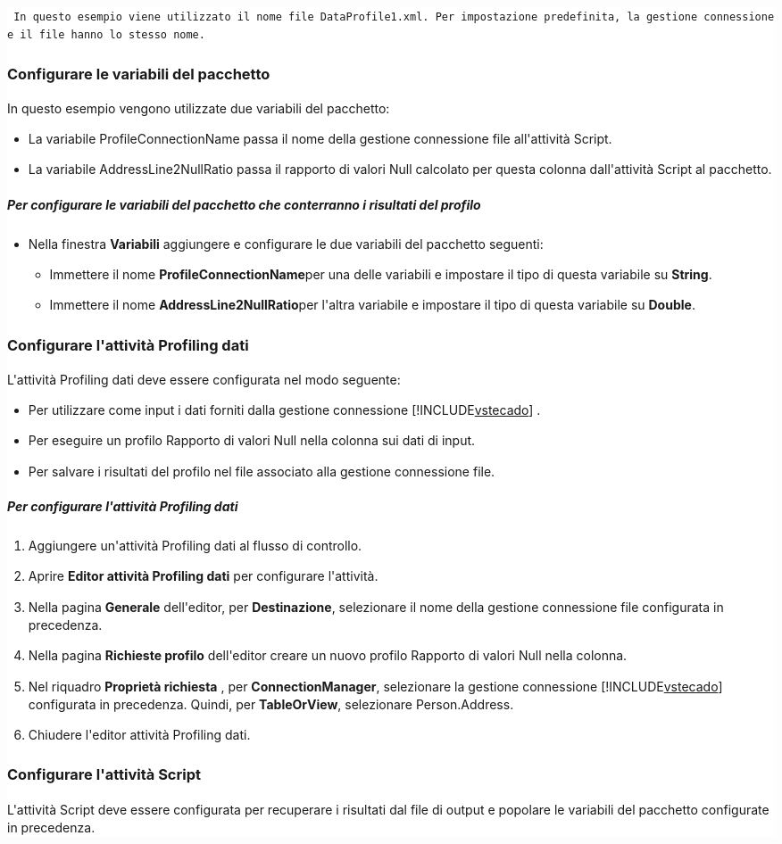      In questo esempio viene utilizzato il nome file DataProfile1.xml. Per impostazione predefinita, la gestione connessione e il file hanno lo stesso nome.  
  
### <a name="configure-the-package-variables"></a>Configurare le variabili del pacchetto  
 In questo esempio vengono utilizzate due variabili del pacchetto:  
  
-   La variabile ProfileConnectionName passa il nome della gestione connessione file all'attività Script.  
  
-   La variabile AddressLine2NullRatio passa il rapporto di valori Null calcolato per questa colonna dall'attività Script al pacchetto.  
  
##### <a name="to-configure-the-package-variables-that-will-hold-profile-results"></a>Per configurare le variabili del pacchetto che conterranno i risultati del profilo  
  
-   Nella finestra **Variabili** aggiungere e configurare le due variabili del pacchetto seguenti:  
  
    -   Immettere il nome **ProfileConnectionName**per una delle variabili e impostare il tipo di questa variabile su **String**.  
  
    -   Immettere il nome **AddressLine2NullRatio**per l'altra variabile e impostare il tipo di questa variabile su **Double**.  
  
### <a name="configure-the-data-profiling-task"></a>Configurare l'attività Profiling dati  
 L'attività Profiling dati deve essere configurata nel modo seguente:  
  
-   Per utilizzare come input i dati forniti dalla gestione connessione [!INCLUDE[vstecado](../../includes/vstecado-md.md)] .  
  
-   Per eseguire un profilo Rapporto di valori Null nella colonna sui dati di input.  
  
-   Per salvare i risultati del profilo nel file associato alla gestione connessione file.  
  
##### <a name="to-configure-the-data-profiling-task"></a>Per configurare l'attività Profiling dati  
  
1.  Aggiungere un'attività Profiling dati al flusso di controllo.  
  
2.  Aprire **Editor attività Profiling dati** per configurare l'attività.  
  
3.  Nella pagina **Generale** dell'editor, per **Destinazione**, selezionare il nome della gestione connessione file configurata in precedenza.  
  
4.  Nella pagina **Richieste profilo** dell'editor creare un nuovo profilo Rapporto di valori Null nella colonna.  
  
5.  Nel riquadro **Proprietà richiesta** , per **ConnectionManager**, selezionare la gestione connessione [!INCLUDE[vstecado](../../includes/vstecado-md.md)] configurata in precedenza. Quindi, per **TableOrView**, selezionare Person.Address.  
  
6.  Chiudere l'editor attività Profiling dati.  
  
### <a name="configure-the-script-task"></a>Configurare l'attività Script  
 L'attività Script deve essere configurata per recuperare i risultati dal file di output e popolare le variabili del pacchetto configurate in precedenza.  
  